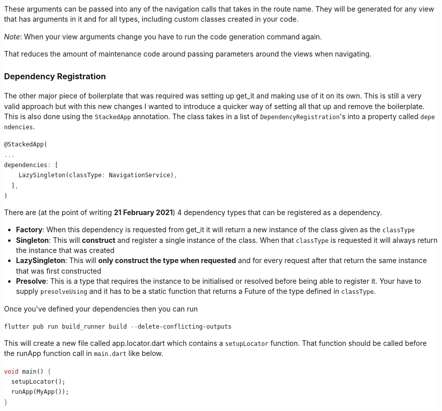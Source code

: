 These arguments can be passed into any of the navigation calls that takes in the route name. They will be generated for any view that has arguments in it and for all types, including custom classes created in your code.

_Note_: When your view arguments change you have to run the code generation command again.

That reduces the amount of maintenance code around passing parameters around the views when navigating.

### Dependency Registration

The other major piece of boilerplate that was required was setting up get_it and making use of it on its own. This is still a very valid approach but with this new changes I wanted to introduce a quicker way of setting all that up and remove the boilerplate. This is also done using the `StackedApp` annotation. The class takes in a list of `DependencyRegistration`'s into a property called `dependencies`.

```dart
@StackedApp(
...
dependencies: [
    LazySingleton(classType: NavigationService),
  ],
)

```

There are (at the point of writing **21 February 2021**) 4 dependency types that can be registered as a dependency.

- **Factory**: When this dependency is requested from get_it it will return a new instance of the class given as the `classType`
- **Singleton**: This will **construct** and register a single instance of the class. When that `classType` is requested it will always return the instance that was created
- **LazySingleton**: This will **only construct the type when requested** and for every request after that return the same instance that was first constructed
- **Presolve**: This is a type that requires the instance to be initialised or resolved before being able to register it. Your have to supply `presolveUsing` and it has to be a static function that returns a Future of the type defined in `classType`.

Once you've defined your dependencies then you can run

```powershell
flutter pub run build_runner build --delete-conflicting-outputs
```

This will create a new file called app.locator.dart which contains a `setupLocator` function. That function should be called before the runApp function call in `main.dart` like below.

```dart
void main() {
  setupLocator();
  runApp(MyApp());
}

```

